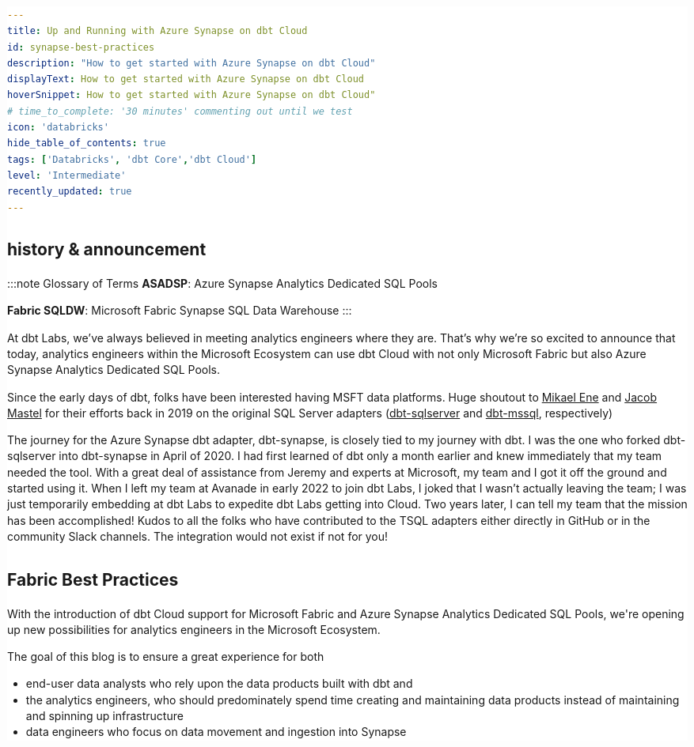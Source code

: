 ```yaml
---
title: Up and Running with Azure Synapse on dbt Cloud
id: synapse-best-practices
description: "How to get started with Azure Synapse on dbt Cloud"
displayText: How to get started with Azure Synapse on dbt Cloud
hoverSnippet: How to get started with Azure Synapse on dbt Cloud"
# time_to_complete: '30 minutes' commenting out until we test
icon: 'databricks'
hide_table_of_contents: true
tags: ['Databricks', 'dbt Core','dbt Cloud']
level: 'Intermediate'
recently_updated: true
---
```


<div style={{maxWidth: '900px'}}>

## history & announcement

:::note Glossary of Terms
**ASADSP**: Azure Synapse Analytics Dedicated SQL Pools

**Fabric SQLDW**: Microsoft Fabric Synapse SQL Data Warehouse
:::

At dbt Labs, we’ve always believed in meeting analytics engineers where they are. That’s why we’re so excited to announce that today, analytics engineers within the Microsoft Ecosystem can use dbt Cloud with not only Microsoft Fabric but also Azure Synapse Analytics Dedicated SQL Pools.

Since the early days of dbt, folks have been interested having MSFT data platforms. Huge shoutout to [Mikael Ene](https://github.com/mikaelene) and [Jacob Mastel](https://github.com/jacobm001) for their efforts back in 2019 on the original SQL Server adapters ([dbt-sqlserver](https://github.com/dbt-msft/dbt-sqlserver) and [dbt-mssql](https://github.com/jacobm001/dbt-mssql), respectively)

The journey for the Azure Synapse dbt adapter, dbt-synapse, is closely tied to my journey with dbt. I was the one who forked dbt-sqlserver into dbt-synapse in April of 2020. I had first learned of dbt only a month earlier and knew immediately that my team needed the tool. With a great deal of assistance from Jeremy and experts at Microsoft, my team and I got it off the ground and started using it. When I left my team at Avanade in early 2022 to join dbt Labs, I joked that I wasn’t actually leaving the team; I was just temporarily embedding at dbt Labs to expedite dbt Labs getting into Cloud. Two years later, I can tell my team that the mission has been accomplished! Kudos to all the folks who have contributed to the TSQL adapters either directly in GitHub or in the community Slack channels. The integration would not exist if not for you!

## Fabric Best Practices

With the introduction of dbt Cloud support for Microsoft Fabric and Azure Synapse Analytics Dedicated SQL Pools, we're opening up new possibilities for analytics engineers in the Microsoft Ecosystem.

The goal of this blog is to ensure a great experience for both

- end-user data analysts who rely upon the data products built with dbt and
- the analytics engineers, who should predominately spend time creating and maintaining data products instead of maintaining and spinning up infrastructure
- data engineers who focus on data movement and ingestion into Synapse
